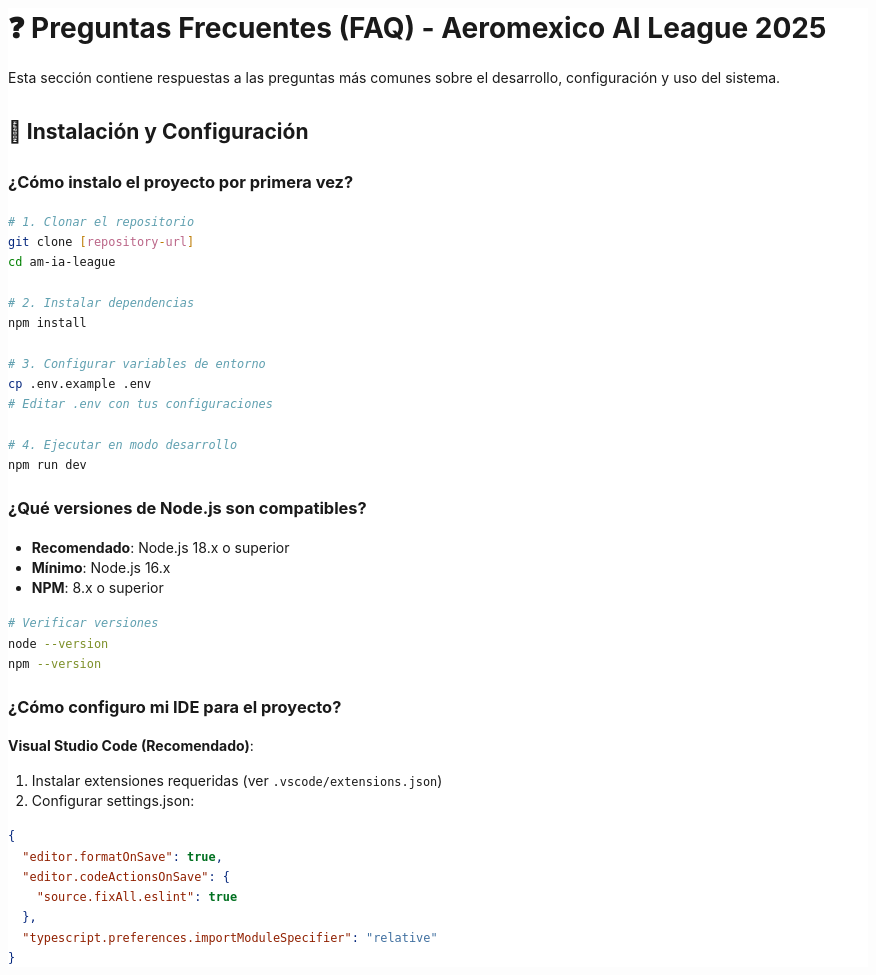 # ❓ Preguntas Frecuentes (FAQ) - Aeromexico AI League 2025

Esta sección contiene respuestas a las preguntas más comunes sobre el desarrollo, configuración y uso del sistema.

## 🚀 Instalación y Configuración

### ¿Cómo instalo el proyecto por primera vez?

```bash
# 1. Clonar el repositorio
git clone [repository-url]
cd am-ia-league

# 2. Instalar dependencias
npm install

# 3. Configurar variables de entorno
cp .env.example .env
# Editar .env con tus configuraciones

# 4. Ejecutar en modo desarrollo
npm run dev
```

### ¿Qué versiones de Node.js son compatibles?

- **Recomendado**: Node.js 18.x o superior
- **Mínimo**: Node.js 16.x
- **NPM**: 8.x o superior

```bash
# Verificar versiones
node --version
npm --version
```

### ¿Cómo configuro mi IDE para el proyecto?

**Visual Studio Code (Recomendado)**:

1. Instalar extensiones requeridas (ver `.vscode/extensions.json`)
2. Configurar settings.json:

```json
{
  "editor.formatOnSave": true,
  "editor.codeActionsOnSave": {
    "source.fixAll.eslint": true
  },
  "typescript.preferences.importModuleSpecifier": "relative"
}
```
